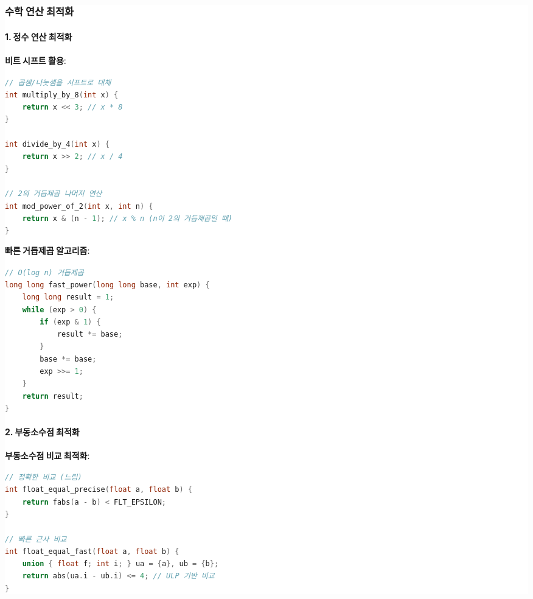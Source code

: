 ```c
```

### 수학 연산 최적화

#### 1. 정수 연산 최적화

**비트 시프트 활용**:
```c
// 곱셈/나눗셈을 시프트로 대체
int multiply_by_8(int x) {
    return x << 3; // x * 8
}

int divide_by_4(int x) {
    return x >> 2; // x / 4
}

// 2의 거듭제곱 나머지 연산
int mod_power_of_2(int x, int n) {
    return x & (n - 1); // x % n (n이 2의 거듭제곱일 때)
}
```

**빠른 거듭제곱 알고리즘**:
```c
// O(log n) 거듭제곱
long long fast_power(long long base, int exp) {
    long long result = 1;
    while (exp > 0) {
        if (exp & 1) {
            result *= base;
        }
        base *= base;
        exp >>= 1;
    }
    return result;
}
```

#### 2. 부동소수점 최적화

**부동소수점 비교 최적화**:
```c
// 정확한 비교 (느림)
int float_equal_precise(float a, float b) {
    return fabs(a - b) < FLT_EPSILON;
}

// 빠른 근사 비교
int float_equal_fast(float a, float b) {
    union { float f; int i; } ua = {a}, ub = {b};
    return abs(ua.i - ub.i) <= 4; // ULP 기반 비교
}
```
